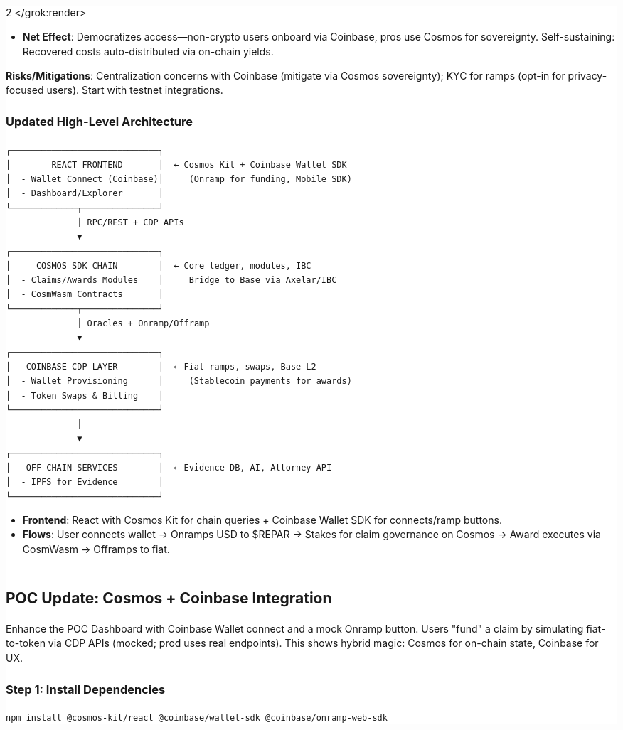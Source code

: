 <argument name="citation_id">2</argument>
</grok:render>
- **Net Effect**: Democratizes access—non-crypto users onboard via Coinbase, pros use Cosmos for sovereignty. Self-sustaining: Recovered costs auto-distributed via on-chain yields.

**Risks/Mitigations**: Centralization concerns with Coinbase (mitigate via Cosmos sovereignty); KYC for ramps (opt-in for privacy-focused users). Start with testnet integrations.

### **Updated High-Level Architecture**
```
┌─────────────────────────────┐
│        REACT FRONTEND       │  ← Cosmos Kit + Coinbase Wallet SDK
│  - Wallet Connect (Coinbase)│     (Onramp for funding, Mobile SDK)
│  - Dashboard/Explorer       │
└─────────────┬───────────────┘
              │ RPC/REST + CDP APIs
              ▼
┌─────────────────────────────┐
│     COSMOS SDK CHAIN        │  ← Core ledger, modules, IBC
│  - Claims/Awards Modules    │     Bridge to Base via Axelar/IBC
│  - CosmWasm Contracts       │
└─────────────┬───────────────┘
              │ Oracles + Onramp/Offramp
              ▼
┌─────────────────────────────┐
│   COINBASE CDP LAYER        │  ← Fiat ramps, swaps, Base L2
│  - Wallet Provisioning      │     (Stablecoin payments for awards)
│  - Token Swaps & Billing    │
└─────────────────────────────┘
              │
              ▼
┌─────────────────────────────┐
│   OFF-CHAIN SERVICES        │  ← Evidence DB, AI, Attorney API
│  - IPFS for Evidence        │
└─────────────────────────────┘
```

- **Frontend**: React with Cosmos Kit for chain queries + Coinbase Wallet SDK for connects/ramp buttons.
- **Flows**: User connects wallet → Onramps USD to $REPAR → Stakes for claim governance on Cosmos → Award executes via CosmWasm → Offramps to fiat.

---

## POC Update: Cosmos + Coinbase Integration

Enhance the POC Dashboard with Coinbase Wallet connect and a mock Onramp button. Users "fund" a claim by simulating fiat-to-token via CDP APIs (mocked; prod uses real endpoints). This shows hybrid magic: Cosmos for on-chain state, Coinbase for UX.

### **Step 1: Install Dependencies**
```
npm install @cosmos-kit/react @coinbase/wallet-sdk @coinbase/onramp-web-sdk
```

